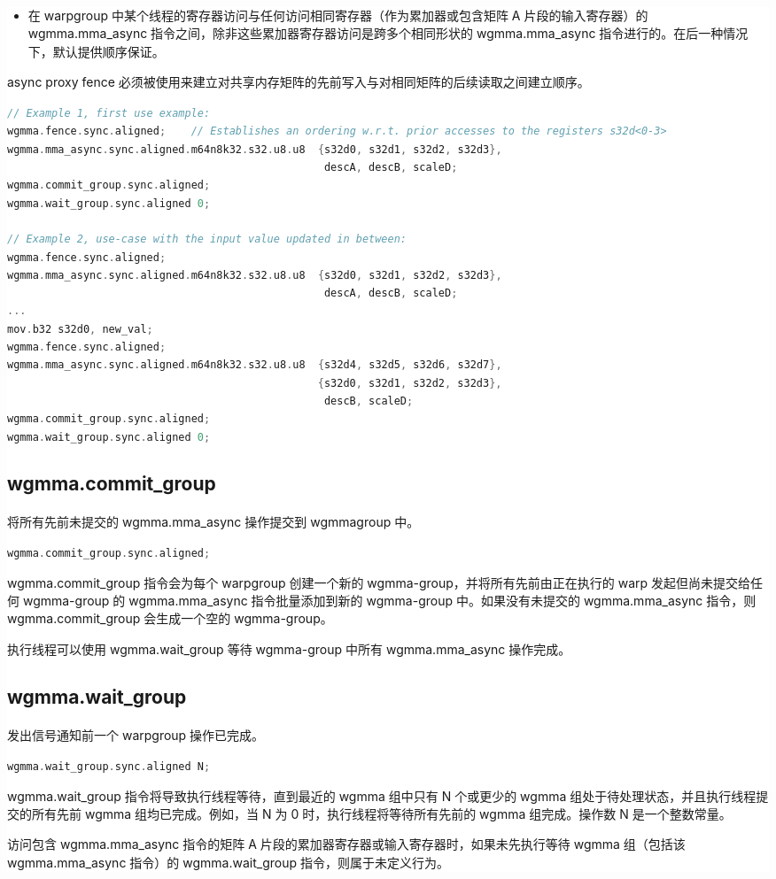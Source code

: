- 在 warpgroup 中某个线程的寄存器访问与任何访问相同寄存器（作为累加器或包含矩阵 A 片段的输入寄存器）的 wgmma.mma_async 指令之间，除非这些累加器寄存器访问是跨多个相同形状的 wgmma.mma_async 指令进行的。在后一种情况下，默认提供顺序保证。

async proxy fence 必须被使用来建立对共享内存矩阵的先前写入与对相同矩阵的后续读取之间建立顺序。

```cpp
// Example 1, first use example:
wgmma.fence.sync.aligned;    // Establishes an ordering w.r.t. prior accesses to the registers s32d<0-3>
wgmma.mma_async.sync.aligned.m64n8k32.s32.u8.u8  {s32d0, s32d1, s32d2, s32d3},
                                                  descA, descB, scaleD;
wgmma.commit_group.sync.aligned;
wgmma.wait_group.sync.aligned 0;

// Example 2, use-case with the input value updated in between:
wgmma.fence.sync.aligned;
wgmma.mma_async.sync.aligned.m64n8k32.s32.u8.u8  {s32d0, s32d1, s32d2, s32d3},
                                                  descA, descB, scaleD;
...
mov.b32 s32d0, new_val;
wgmma.fence.sync.aligned;
wgmma.mma_async.sync.aligned.m64n8k32.s32.u8.u8  {s32d4, s32d5, s32d6, s32d7},
                                                 {s32d0, s32d1, s32d2, s32d3},
                                                  descB, scaleD;
wgmma.commit_group.sync.aligned;
wgmma.wait_group.sync.aligned 0;
```

## wgmma.commit_group

将所有先前未提交的 wgmma.mma_async 操作提交到 wgmmagroup 中。

```cpp
wgmma.commit_group.sync.aligned;
```

wgmma.commit_group 指令会为每个 warpgroup 创建一个新的 wgmma-group，并将所有先前由正在执行的 warp 发起但尚未提交给任何 wgmma-group 的 wgmma.mma_async 指令批量添加到新的 wgmma-group 中。如果没有未提交的 wgmma.mma_async 指令，则 wgmma.commit_group 会生成一个空的 wgmma-group。

执行线程可以使用 wgmma.wait_group 等待 wgmma-group 中所有 wgmma.mma_async 操作完成。

## wgmma.wait_group

发出信号通知前一个 warpgroup 操作已完成。

```cpp
wgmma.wait_group.sync.aligned N;
```

wgmma.wait_group 指令将导致执行线程等待，直到最近的 wgmma 组中只有 N 个或更少的 wgmma 组处于待处理状态，并且执行线程提交的所有先前 wgmma 组均已完成。例如，当 N 为 0 时，执行线程将等待所有先前的 wgmma 组完成。操作数 N 是一个整数常量。

访问包含 wgmma.mma_async 指令的矩阵 A 片段的累加器寄存器或输入寄存器时，如果未先执行等待 wgmma 组（包括该 wgmma.mma_async 指令）的 wgmma.wait_group 指令，则属于未定义行为。
